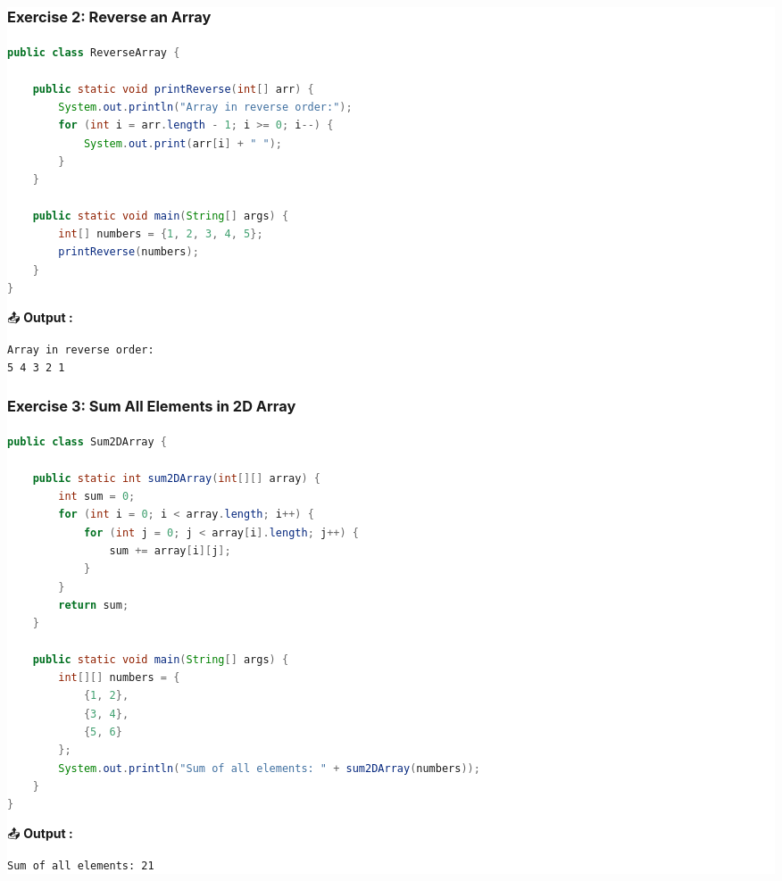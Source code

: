 ### Exercise 2: Reverse an Array
```java
public class ReverseArray {

    public static void printReverse(int[] arr) {
        System.out.println("Array in reverse order:");
        for (int i = arr.length - 1; i >= 0; i--) {
            System.out.print(arr[i] + " ");
        }
    }

    public static void main(String[] args) {
        int[] numbers = {1, 2, 3, 4, 5};
        printReverse(numbers);
    }
}

```
📤 **Output :**
```
Array in reverse order:
5 4 3 2 1 
```
### Exercise 3: Sum All Elements in 2D Array
```java
public class Sum2DArray {

    public static int sum2DArray(int[][] array) {
        int sum = 0;
        for (int i = 0; i < array.length; i++) {
            for (int j = 0; j < array[i].length; j++) {
                sum += array[i][j];
            }
        }
        return sum;
    }

    public static void main(String[] args) {
        int[][] numbers = {
            {1, 2},
            {3, 4},
            {5, 6}
        };
        System.out.println("Sum of all elements: " + sum2DArray(numbers));
    }
}


```
📤 **Output :**
```
Sum of all elements: 21

```
